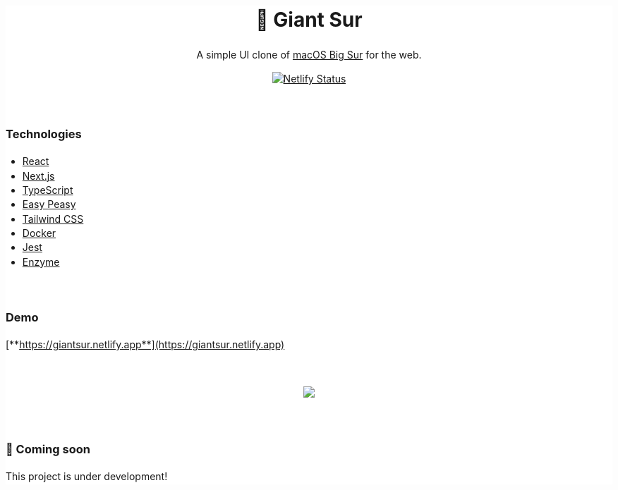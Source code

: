 <div align="center">
  
# 🍏 Giant Sur
A simple UI clone of [macOS Big Sur](https://www.apple.com/macos/big-sur) for the web.
  
[![Netlify Status](https://api.netlify.com/api/v1/badges/8ffd6868-aa20-484b-8c69-5106588f4e4f/deploy-status)](https://app.netlify.com/sites/giantsur/deploys)
  
</div>

<br>

### Technologies

- [React](https://reactjs.org)
- [Next.js](https://nextjs.org)
- [TypeScript](https://www.typescriptlang.org)
- [Easy Peasy](https://easy-peasy.dev)
- [Tailwind CSS](https://tailwindcss.com)
- [Docker](https://www.docker.com)
- [Jest](https://jestjs.io)
- [Enzyme](https://github.com/enzymejs/enzyme)

<br>

### Demo

[**https://giantsur.netlify.app**](https://giantsur.netlify.app)

<br>

<p align="center">
  <img src="https://raw.githubusercontent.com/soroushchehresa/giant-sur/main/screenshot.png" width="100%" />
</p>

<br>

### 🚧 Coming soon

This project is under development!
